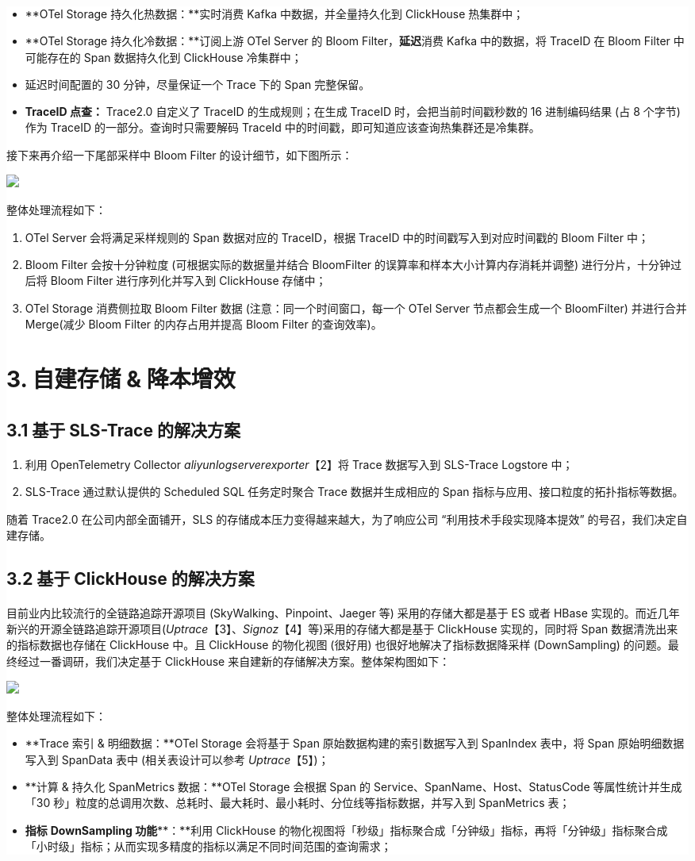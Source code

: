 *   **OTel Storage 持久化热数据：**实时消费 Kafka 中数据，并全量持久化到 ClickHouse 热集群中；
    
*   **OTel Storage 持久化冷数据：**订阅上游 OTel Server 的 Bloom Filter，**延迟**消费 Kafka 中的数据，将 TraceID 在 Bloom Filter 中可能存在的 Span 数据持久化到 ClickHouse 冷集群中；
    

*   延迟时间配置的 30 分钟，尽量保证一个 Trace 下的 Span 完整保留。
    

*   **TraceID 点查：** Trace2.0 自定义了 TraceID 的生成规则；在生成 TraceID 时，会把当前时间戳秒数的 16 进制编码结果 (占 8 个字节) 作为 TraceID 的一部分。查询时只需要解码 TraceId 中的时间戳，即可知道应该查询热集群还是冷集群。
    

接下来再介绍一下尾部采样中 Bloom Filter 的设计细节，如下图所示：

![](https://mmbiz.qpic.cn/mmbiz_png/AAQtmjCc74Bs4mwibUGtJcE5zUdvgdsKfRKpDeoxUQPTicNJTywnPvZdPhOeglPo6toib3sEnmiamVE0gaqrAcWmvQ/640?wx_fmt=png)

整体处理流程如下：

1.  OTel Server 会将满足采样规则的 Span 数据对应的 TraceID，根据 TraceID 中的时间戳写入到对应时间戳的 Bloom Filter 中；
    
2.  Bloom Filter 会按十分钟粒度 (可根据实际的数据量并结合 BloomFilter 的误算率和样本大小计算内存消耗并调整) 进行分片，十分钟过后将 Bloom Filter 进行序列化并写入到 ClickHouse 存储中；
    
3.  OTel Storage 消费侧拉取 Bloom Filter 数据 (注意：同一个时间窗口，每一个 OTel Server 节点都会生成一个 BloomFilter) 并进行合并 Merge(减少 Bloom Filter 的内存占用并提高 Bloom Filter 的查询效率)。
    

**3. 自建存储 & 降本增效**
==================

**3.1 基于 SLS-Trace 的解决方案**
--------------------------

1.  利用 OpenTelemetry Collector _aliyunlogserverexporter_【2】将 Trace 数据写入到 SLS-Trace Logstore 中；
    
2.  SLS-Trace 通过默认提供的 Scheduled SQL 任务定时聚合 Trace 数据并生成相应的 Span 指标与应用、接口粒度的拓扑指标等数据。
    

随着 Trace2.0 在公司内部全面铺开，SLS 的存储成本压力变得越来越大，为了响应公司 “利用技术手段实现降本提效” 的号召，我们决定自建存储。

**3.2 基于 ClickHouse 的解决方案**
---------------------------

目前业内比较流行的全链路追踪开源项目 (SkyWalking、Pinpoint、Jaeger 等) 采用的存储大都是基于 ES 或者 HBase 实现的。而近几年新兴的开源全链路追踪开源项目(_Uptrace_【3】、_Signoz_【4】等)采用的存储大都是基于 ClickHouse 实现的，同时将 Span 数据清洗出来的指标数据也存储在 ClickHouse 中。且 ClickHouse 的物化视图 (很好用) 也很好地解决了指标数据降采样 (DownSampling) 的问题。最终经过一番调研，我们决定基于 ClickHouse 来自建新的存储解决方案。整体架构图如下：

![](https://mmbiz.qpic.cn/mmbiz_png/AAQtmjCc74Bs4mwibUGtJcE5zUdvgdsKfuOeH6I4OarTA8ia6OZr16HRdkvNnUnicCeduTuuiaAQdNANtY1LKjicgfg/640?wx_fmt=png)

整体处理流程如下：

*   **Trace 索引 & 明细数据：**OTel Storage 会将基于 Span 原始数据构建的索引数据写入到 SpanIndex 表中，将 Span 原始明细数据写入到 SpanData 表中 (相关表设计可以参考 _Uptrace_【5】)；
    
*   **计算 & 持久化 SpanMetrics 数据：**OTel Storage 会根据 Span 的 Service、SpanName、Host、StatusCode 等属性统计并生成「30 秒」粒度的总调用次数、总耗时、最大耗时、最小耗时、分位线等指标数据，并写入到 SpanMetrics 表；
    

*   **指标** **Down****S****ampling 功能****：**利用 ClickHouse 的物化视图将「秒级」指标聚合成「分钟级」指标，再将「分钟级」指标聚合成「小时级」指标；从而实现多精度的指标以满足不同时间范围的查询需求；
    